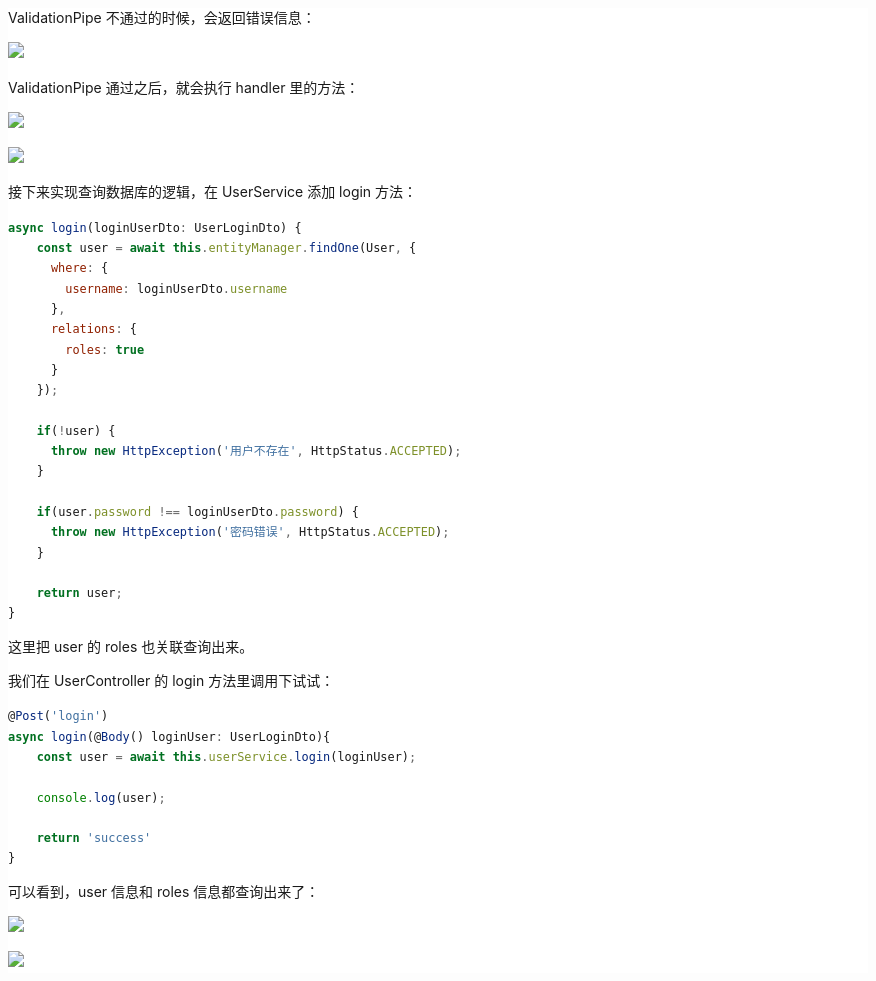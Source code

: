 ValidationPipe 不通过的时候，会返回错误信息：

![](//liushuaiyang.oss-cn-shanghai.aliyuncs.com/nest-docs/image/第58章-26.png)

ValidationPipe 通过之后，就会执行 handler 里的方法：

![](//liushuaiyang.oss-cn-shanghai.aliyuncs.com/nest-docs/image/第58章-27.png)

![](//liushuaiyang.oss-cn-shanghai.aliyuncs.com/nest-docs/image/第58章-28.png)

接下来实现查询数据库的逻辑，在 UserService 添加 login 方法：

```javascript
async login(loginUserDto: UserLoginDto) {
    const user = await this.entityManager.findOne(User, {
      where: {
        username: loginUserDto.username
      },
      relations: {
        roles: true
      }
    });

    if(!user) {
      throw new HttpException('用户不存在', HttpStatus.ACCEPTED);
    }

    if(user.password !== loginUserDto.password) {
      throw new HttpException('密码错误', HttpStatus.ACCEPTED);
    }

    return user;
}
```

这里把 user 的 roles 也关联查询出来。

我们在 UserController 的 login 方法里调用下试试：

```javascript
@Post('login')
async login(@Body() loginUser: UserLoginDto){
    const user = await this.userService.login(loginUser);

    console.log(user);

    return 'success'
}
```

可以看到，user 信息和 roles 信息都查询出来了：

![](//liushuaiyang.oss-cn-shanghai.aliyuncs.com/nest-docs/image/第58章-29.png)

![](//liushuaiyang.oss-cn-shanghai.aliyuncs.com/nest-docs/image/第58章-30.png)

